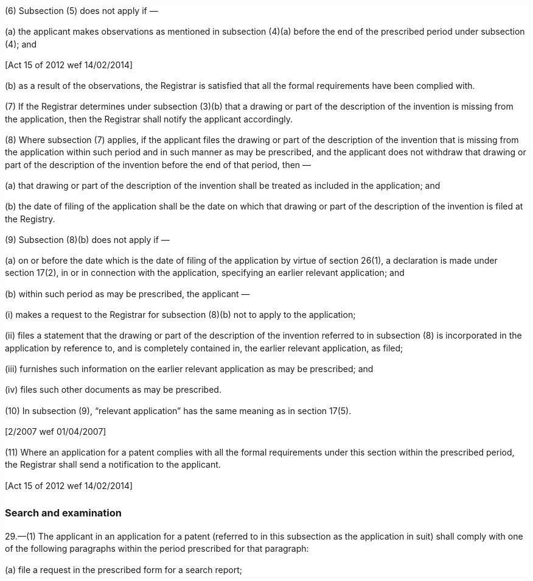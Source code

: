 (6) Subsection (5) does not apply if —

(a) the applicant makes observations as mentioned in subsection (4)(a) before the end of the prescribed period under subsection (4); and

[Act 15 of 2012 wef 14/02/2014]

(b) as a result of the observations, the Registrar is satisfied that all the formal requirements have been complied with.

(7) If the Registrar determines under subsection (3)(b) that a drawing or part of the description of the invention is missing from the application, then the Registrar shall notify the applicant accordingly.

(8) Where subsection (7) applies, if the applicant files the drawing or part of the description of the invention that is missing from the application within such period and in such manner as may be prescribed, and the applicant does not withdraw that drawing or part of the description of the invention before the end of that period, then —

(a) that drawing or part of the description of the invention shall be treated as included in the application; and

(b) the date of filing of the application shall be the date on which that drawing or part of the description of the invention is filed at the Registry.

(9) Subsection (8)(b) does not apply if —

(a) on or before the date which is the date of filing of the application by virtue of section 26(1), a declaration is made under section 17(2), in or in connection with the application, specifying an earlier relevant application; and

(b) within such period as may be prescribed, the applicant —

(i) makes a request to the Registrar for subsection (8)(b) not to apply to the application;

(ii) files a statement that the drawing or part of the description of the invention referred to in subsection (8) is incorporated in the application by reference to, and is completely contained in, the earlier relevant application, as filed;

(iii) furnishes such information on the earlier relevant application as may be prescribed; and

(iv) files such other documents as may be prescribed.

(10) In subsection (9), “relevant application” has the same meaning as in section 17(5).

[2/2007 wef 01/04/2007]

(11) Where an application for a patent complies with all the formal requirements under this section within the prescribed period, the Registrar shall send a notification to the applicant.

[Act 15 of 2012 wef 14/02/2014]

### Search and examination

29\.—(1) The applicant in an application for a patent (referred to in this subsection as the application in suit) shall comply with one of the following paragraphs within the period prescribed for that paragraph:

(a) file a request in the prescribed form for a search report;

